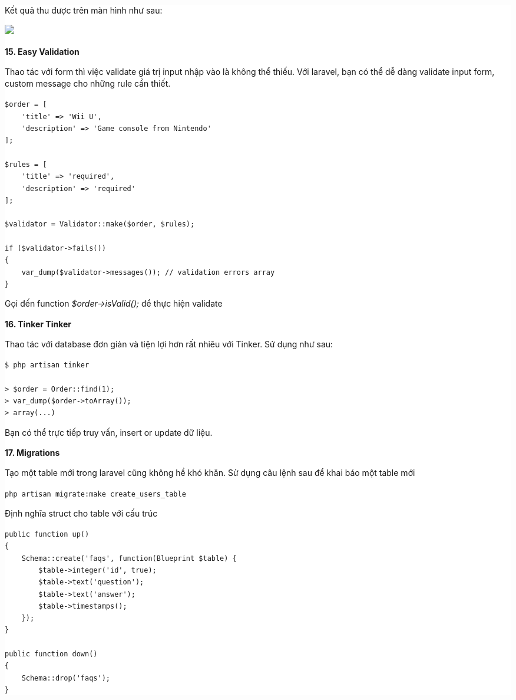 Kết quả thu được trên màn hình như sau:

![](https://images.viblo.asia/7d84d4b2-704f-48e1-9d40-f0ce36967cb8.png)

**15. Easy Validation**

Thao tác với form thì việc validate giá trị input nhập vào là không thể thiếu. Với laravel, bạn có thể dễ dàng validate input form, custom message cho những rule cần thiết. 

```
$order = [
    'title' => 'Wii U',
    'description' => 'Game console from Nintendo'
];
 
$rules = [
    'title' => 'required',
    'description' => 'required'
];
 
$validator = Validator::make($order, $rules);
 
if ($validator->fails())
{
    var_dump($validator->messages()); // validation errors array
}
```

Gọi đến function _$order->isValid();_ để thực hiện validate

**16. Tinker Tinker**

Thao tác với database đơn giản và tiện lợi hơn rất nhiêu với Tinker. Sử dụng như sau: 

```
$ php artisan tinker
 
> $order = Order::find(1);
> var_dump($order->toArray());
> array(...)
```

Bạn có thể trực tiếp truy vấn, insert or update dữ liệu.

**17. Migrations**

Tạo một table mới trong laravel cũng không hề khó khăn. Sử dụng câu lệnh sau để khai báo một table mới

```
php artisan migrate:make create_users_table
```

Định nghĩa struct cho table với cấu trúc

```
public function up()
{
    Schema::create('faqs', function(Blueprint $table) {
        $table->integer('id', true);
        $table->text('question');
        $table->text('answer');
        $table->timestamps();
    });
}
 
public function down()
{
    Schema::drop('faqs');
}
```